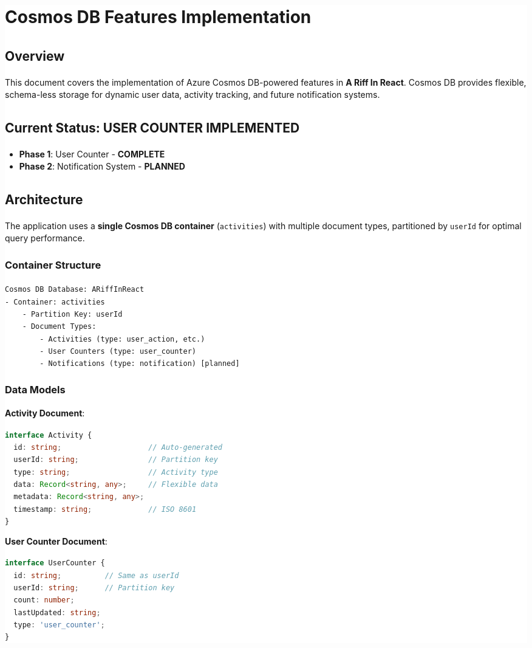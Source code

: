 # Cosmos DB Features Implementation

## Overview

This document covers the implementation of Azure Cosmos DB-powered features in **A Riff In React**. Cosmos DB provides flexible, schema-less storage for dynamic user data, activity tracking, and future notification systems.

## Current Status:  **USER COUNTER IMPLEMENTED**

- **Phase 1**: User Counter -  **COMPLETE**
- **Phase 2**: Notification System -  **PLANNED**

## Architecture

The application uses a **single Cosmos DB container** (`activities`) with multiple document types, partitioned by `userId` for optimal query performance.

### Container Structure

```
Cosmos DB Database: ARiffInReact
- Container: activities
    - Partition Key: userId
    - Document Types:
        - Activities (type: user_action, etc.)
        - User Counters (type: user_counter)
        - Notifications (type: notification) [planned]
```

### Data Models

**Activity Document**:
```typescript
interface Activity {
  id: string;                    // Auto-generated
  userId: string;                // Partition key
  type: string;                  // Activity type
  data: Record<string, any>;     // Flexible data
  metadata: Record<string, any>;
  timestamp: string;             // ISO 8601
}
```

**User Counter Document**:
```typescript
interface UserCounter {
  id: string;          // Same as userId
  userId: string;      // Partition key
  count: number;
  lastUpdated: string;
  type: 'user_counter';
}
```
